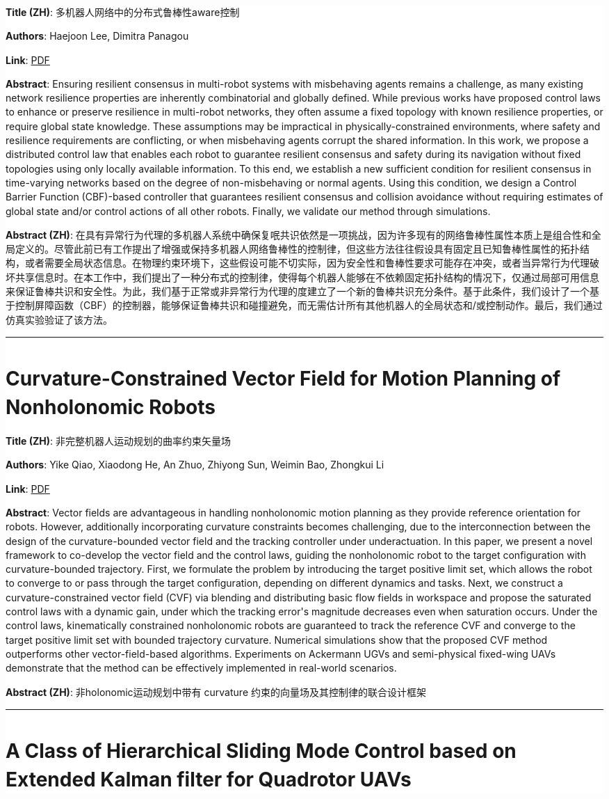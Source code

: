 **Title (ZH)**: 多机器人网络中的分布式鲁棒性aware控制 

**Authors**: Haejoon Lee, Dimitra Panagou  

**Link**: [PDF](https://arxiv.org/pdf/2504.03120)  

**Abstract**: Ensuring resilient consensus in multi-robot systems with misbehaving agents remains a challenge, as many existing network resilience properties are inherently combinatorial and globally defined. While previous works have proposed control laws to enhance or preserve resilience in multi-robot networks, they often assume a fixed topology with known resilience properties, or require global state knowledge. These assumptions may be impractical in physically-constrained environments, where safety and resilience requirements are conflicting, or when misbehaving agents corrupt the shared information. In this work, we propose a distributed control law that enables each robot to guarantee resilient consensus and safety during its navigation without fixed topologies using only locally available information. To this end, we establish a new sufficient condition for resilient consensus in time-varying networks based on the degree of non-misbehaving or normal agents. Using this condition, we design a Control Barrier Function (CBF)-based controller that guarantees resilient consensus and collision avoidance without requiring estimates of global state and/or control actions of all other robots. Finally, we validate our method through simulations. 

**Abstract (ZH)**: 在具有异常行为代理的多机器人系统中确保复呡共识依然是一项挑战，因为许多现有的网络鲁棒性属性本质上是组合性和全局定义的。尽管此前已有工作提出了增强或保持多机器人网络鲁棒性的控制律，但这些方法往往假设具有固定且已知鲁棒性属性的拓扑结构，或者需要全局状态信息。在物理约束环境下，这些假设可能不切实际，因为安全性和鲁棒性要求可能存在冲突，或者当异常行为代理破坏共享信息时。在本工作中，我们提出了一种分布式的控制律，使得每个机器人能够在不依赖固定拓扑结构的情况下，仅通过局部可用信息来保证鲁棒共识和安全性。为此，我们基于正常或非异常行为代理的度建立了一个新的鲁棒共识充分条件。基于此条件，我们设计了一个基于控制屏障函数（CBF）的控制器，能够保证鲁棒共识和碰撞避免，而无需估计所有其他机器人的全局状态和/或控制动作。最后，我们通过仿真实验验证了该方法。 

---
# Curvature-Constrained Vector Field for Motion Planning of Nonholonomic Robots 

**Title (ZH)**: 非完整机器人运动规划的曲率约束矢量场 

**Authors**: Yike Qiao, Xiaodong He, An Zhuo, Zhiyong Sun, Weimin Bao, Zhongkui Li  

**Link**: [PDF](https://arxiv.org/pdf/2504.02852)  

**Abstract**: Vector fields are advantageous in handling nonholonomic motion planning as they provide reference orientation for robots. However, additionally incorporating curvature constraints becomes challenging, due to the interconnection between the design of the curvature-bounded vector field and the tracking controller under underactuation. In this paper, we present a novel framework to co-develop the vector field and the control laws, guiding the nonholonomic robot to the target configuration with curvature-bounded trajectory. First, we formulate the problem by introducing the target positive limit set, which allows the robot to converge to or pass through the target configuration, depending on different dynamics and tasks. Next, we construct a curvature-constrained vector field (CVF) via blending and distributing basic flow fields in workspace and propose the saturated control laws with a dynamic gain, under which the tracking error's magnitude decreases even when saturation occurs. Under the control laws, kinematically constrained nonholonomic robots are guaranteed to track the reference CVF and converge to the target positive limit set with bounded trajectory curvature. Numerical simulations show that the proposed CVF method outperforms other vector-field-based algorithms. Experiments on Ackermann UGVs and semi-physical fixed-wing UAVs demonstrate that the method can be effectively implemented in real-world scenarios. 

**Abstract (ZH)**: 非holonomic运动规划中带有 curvature 约束的向量场及其控制律的联合设计框架 

---
# A Class of Hierarchical Sliding Mode Control based on Extended Kalman filter for Quadrotor UAVs 

